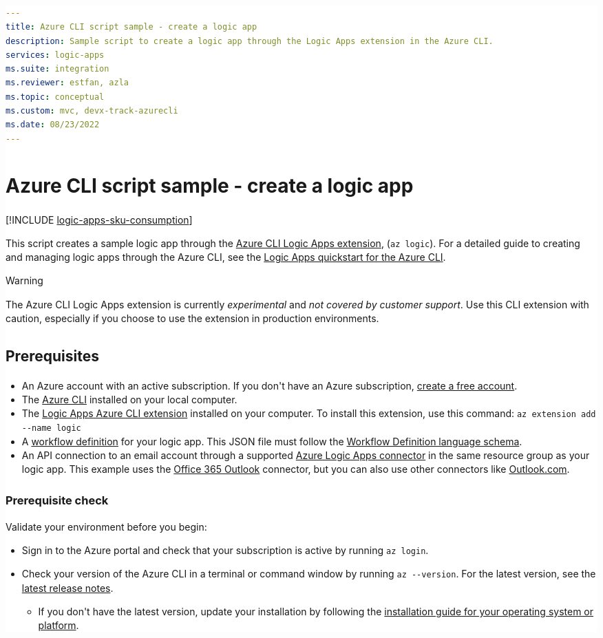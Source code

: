 ```yaml
---
title: Azure CLI script sample - create a logic app
description: Sample script to create a logic app through the Logic Apps extension in the Azure CLI.
services: logic-apps
ms.suite: integration
ms.reviewer: estfan, azla
ms.topic: conceptual
ms.custom: mvc, devx-track-azurecli
ms.date: 08/23/2022
---
```


# Azure CLI script sample - create a logic app

[!INCLUDE [logic-apps-sku-consumption](../../includes/logic-apps-sku-consumption.md)]

This script creates a sample logic app through the [Azure CLI Logic Apps extension](/cli/azure/logic), (`az logic`). For a detailed guide to creating and managing logic apps through the Azure CLI, see the [Logic Apps quickstart for the Azure CLI](quickstart-logic-apps-azure-cli.md).

> [!WARNING]
> The Azure CLI Logic Apps extension is currently *experimental* and *not covered by customer support*. Use this CLI extension with caution, especially if you choose to use the extension in production environments.

## Prerequisites

* An Azure account with an active subscription. If you don't have an Azure subscription, [create a free account](https://azure.microsoft.com/free/?WT.mc_id=A261C142F).
* The [Azure CLI](/cli/azure/install-azure-cli) installed on your local computer.
* The [Logic Apps Azure CLI extension](/cli/azure/azure-cli-extensions-list) installed on your computer. To install this extension, use this command: `az extension add --name logic`
* A [workflow definition](quickstart-logic-apps-azure-cli.md#workflow-definition) for your logic app. This JSON file must follow the [Workflow Definition language schema](logic-apps-workflow-definition-language.md).
* An API connection to an email account through a supported [Azure Logic Apps connector](/connectors/connector-reference/connector-reference-logicapps-connectors) in the same resource group as your logic app. This example uses the [Office 365 Outlook](../connectors/connectors-create-api-office365-outlook.md) connector, but you can also use other connectors like [Outlook.com](../connectors/connectors-create-api-outlook.md).

### Prerequisite check

Validate your environment before you begin:

* Sign in to the Azure portal and check that your subscription is active by running `az login`.

* Check your version of the Azure CLI in a terminal or command window by running `az --version`. For the latest version, see the [latest release notes](/cli/azure/release-notes-azure-cli).

  * If you don't have the latest version, update your installation by following the [installation guide for your operating system or platform](/cli/azure/install-azure-cli).
